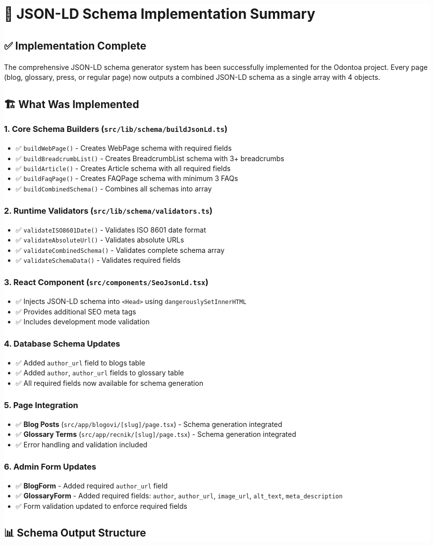 # 🎯 JSON-LD Schema Implementation Summary

## ✅ Implementation Complete

The comprehensive JSON-LD schema generator system has been successfully implemented for the Odontoa project. Every page (blog, glossary, press, or regular page) now outputs a combined JSON-LD schema as a single array with 4 objects.

## 🏗️ What Was Implemented

### 1. Core Schema Builders (`src/lib/schema/buildJsonLd.ts`)
- ✅ `buildWebPage()` - Creates WebPage schema with required fields
- ✅ `buildBreadcrumbList()` - Creates BreadcrumbList schema with 3+ breadcrumbs
- ✅ `buildArticle()` - Creates Article schema with all required fields
- ✅ `buildFaqPage()` - Creates FAQPage schema with minimum 3 FAQs
- ✅ `buildCombinedSchema()` - Combines all schemas into array

### 2. Runtime Validators (`src/lib/schema/validators.ts`)
- ✅ `validateISO8601Date()` - Validates ISO 8601 date format
- ✅ `validateAbsoluteUrl()` - Validates absolute URLs
- ✅ `validateCombinedSchema()` - Validates complete schema array
- ✅ `validateSchemaData()` - Validates required fields

### 3. React Component (`src/components/SeoJsonLd.tsx`)
- ✅ Injects JSON-LD schema into `<Head>` using `dangerouslySetInnerHTML`
- ✅ Provides additional SEO meta tags
- ✅ Includes development mode validation

### 4. Database Schema Updates
- ✅ Added `author_url` field to blogs table
- ✅ Added `author`, `author_url` fields to glossary table
- ✅ All required fields now available for schema generation

### 5. Page Integration
- ✅ **Blog Posts** (`src/app/blogovi/[slug]/page.tsx`) - Schema generation integrated
- ✅ **Glossary Terms** (`src/app/recnik/[slug]/page.tsx`) - Schema generation integrated
- ✅ Error handling and validation included

### 6. Admin Form Updates
- ✅ **BlogForm** - Added required `author_url` field
- ✅ **GlossaryForm** - Added required fields: `author`, `author_url`, `image_url`, `alt_text`, `meta_description`
- ✅ Form validation updated to enforce required fields

## 📊 Schema Output Structure
